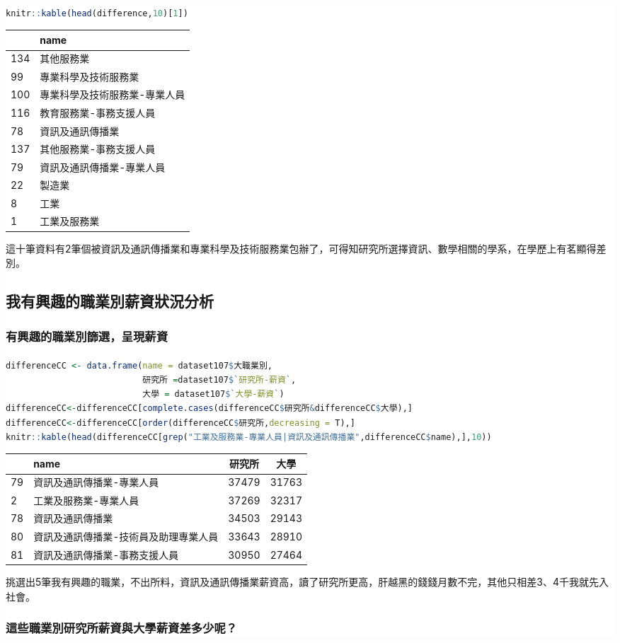 ``` r
knitr::kable(head(difference,10)[1])
```

|     | name            |
| --- | :-------------- |
| 134 | 其他服務業           |
| 99  | 專業科學及技術服務業      |
| 100 | 專業科學及技術服務業-專業人員 |
| 116 | 教育服務業-事務支援人員    |
| 78  | 資訊及通訊傳播業        |
| 137 | 其他服務業-事務支援人員    |
| 79  | 資訊及通訊傳播業-專業人員   |
| 22  | 製造業             |
| 8   | 工業              |
| 1   | 工業及服務業          |

這十筆資料有2筆個被資訊及通訊傳播業和專業科學及技術服務業包辦了，可得知研究所選擇資訊、數學相關的學系，在學歷上有茗顯得差別。

## 我有興趣的職業別薪資狀況分析

### 有興趣的職業別篩選，呈現薪資

``` r
differenceCC <- data.frame(name = dataset107$大職業別,
                           研究所 =dataset107$`研究所-薪資`,
                           大學 = dataset107$`大學-薪資`)
differenceCC<-differenceCC[complete.cases(differenceCC$研究所&differenceCC$大學),]
differenceCC<-differenceCC[order(differenceCC$研究所,decreasing = T),]
knitr::kable(head(differenceCC[grep("工業及服務業-專業人員|資訊及通訊傳播業",differenceCC$name),],10))
```

|    | name                |  研究所  |  大學   |
| -- | :------------------ | :---: | :---: |
| 79 | 資訊及通訊傳播業-專業人員       | 37479 | 31763 |
| 2  | 工業及服務業-專業人員         | 37269 | 32317 |
| 78 | 資訊及通訊傳播業            | 34503 | 29143 |
| 80 | 資訊及通訊傳播業-技術員及助理專業人員 | 33643 | 28910 |
| 81 | 資訊及通訊傳播業-事務支援人員     | 30950 | 27464 |

挑選出5筆我有興趣的職業，不出所料，資訊及通訊傳播業薪資高，讀了研究所更高，肝越黑的錢錢月數不完，其他只相差3、4千我就先入社會。

### 這些職業別研究所薪資與大學薪資差多少呢？
